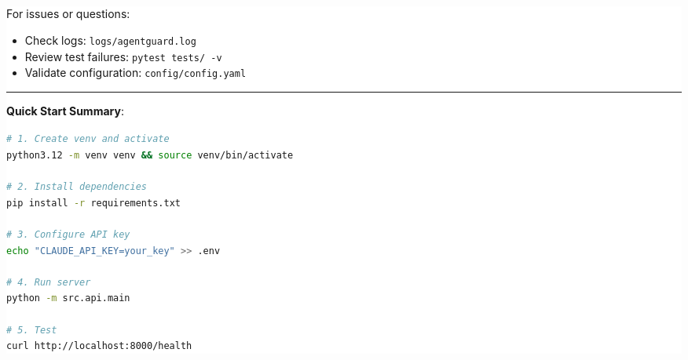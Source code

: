 For issues or questions:
- Check logs: `logs/agentguard.log`
- Review test failures: `pytest tests/ -v`
- Validate configuration: `config/config.yaml`

---

**Quick Start Summary**:
```bash
# 1. Create venv and activate
python3.12 -m venv venv && source venv/bin/activate

# 2. Install dependencies
pip install -r requirements.txt

# 3. Configure API key
echo "CLAUDE_API_KEY=your_key" >> .env

# 4. Run server
python -m src.api.main

# 5. Test
curl http://localhost:8000/health
```

